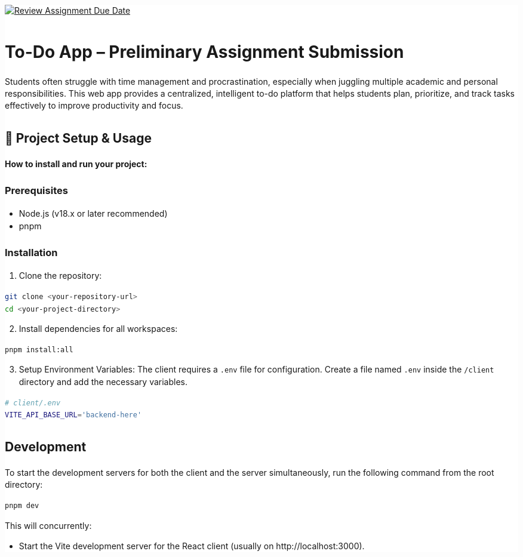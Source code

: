 [![Review Assignment Due Date](https://classroom.github.com/assets/deadline-readme-button-22041afd0340ce965d47ae6ef1cefeee28c7c493a6346c4f15d667ab976d596c.svg)](https://classroom.github.com/a/YHSq4TPZ)

# To-Do App – Preliminary Assignment Submission

Students often struggle with time management and procrastination, especially when juggling multiple academic and personal responsibilities. This web app provides a centralized, intelligent to-do platform that helps students plan, prioritize, and track tasks effectively to improve productivity and focus.

## 🚀 Project Setup & Usage

**How to install and run your project:**  

### Prerequisites

- Node.js (v18.x or later recommended)
- pnpm

### Installation

1. Clone the repository:

```bash
git clone <your-repository-url>
cd <your-project-directory>
```

2. Install dependencies for all workspaces:

```bash
pnpm install:all
```

3. Setup Environment Variables:
   The client requires a `.env` file for configuration. Create a file named `.env` inside the `/client` directory and add the necessary variables.

```bash
# client/.env
VITE_API_BASE_URL='backend-here'
```

## Development

To start the development servers for both the client and the server simultaneously, run the following command from the root directory:

```bash
pnpm dev
```

This will concurrently:

- Start the Vite development server for the React client (usually on http://localhost:3000).
